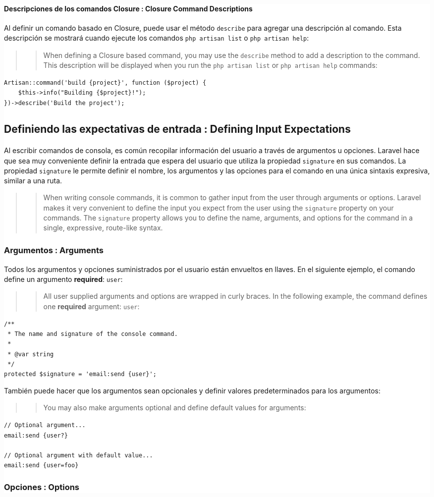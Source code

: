 #### Descripciones de los comandos Closure : Closure Command Descriptions

Al definir un comando basado en Closure, puede usar el método `describe` para agregar una descripción al comando. Esta descripción se mostrará cuando ejecute los comandos `php artisan list` o `php artisan help`:
> > When defining a Closure based command, you may use the `describe` method to add a description to the command. This description will be displayed when you run the `php artisan list` or `php artisan help` commands:  

    Artisan::command('build {project}', function ($project) {
        $this->info("Building {$project}!");
    })->describe('Build the project');

<a name="defining-input-expectations"></a>
## Definiendo las expectativas de entrada : Defining Input Expectations

Al escribir comandos de consola, es común recopilar información del usuario a través de argumentos u opciones. Laravel hace que sea muy conveniente definir la entrada que espera del usuario que utiliza la propiedad `signature` en sus comandos. La propiedad `signature` le permite definir el nombre, los argumentos y las opciones para el comando en una única sintaxis expresiva, similar a una ruta.
> > When writing console commands, it is common to gather input from the user through arguments or options. Laravel makes it very convenient to define the input you expect from the user using the `signature` property on your commands. The `signature` property allows you to define the name, arguments, and options for the command in a single, expressive, route-like syntax.  

<a name="arguments"></a>
### Argumentos : Arguments

Todos los argumentos y opciones suministrados por el usuario están envueltos en llaves. En el siguiente ejemplo, el comando define un argumento **required**: `user`:
> > All user supplied arguments and options are wrapped in curly braces. In the following example, the command defines one **required** argument: `user`:  

    /**
     * The name and signature of the console command.
     *
     * @var string
     */
    protected $signature = 'email:send {user}';

También puede hacer que los argumentos sean opcionales y definir valores predeterminados para los argumentos:
> > You may also make arguments optional and define default values for arguments:  

    // Optional argument...
    email:send {user?}

    // Optional argument with default value...
    email:send {user=foo}

<a name="options"></a>
### Opciones : Options
